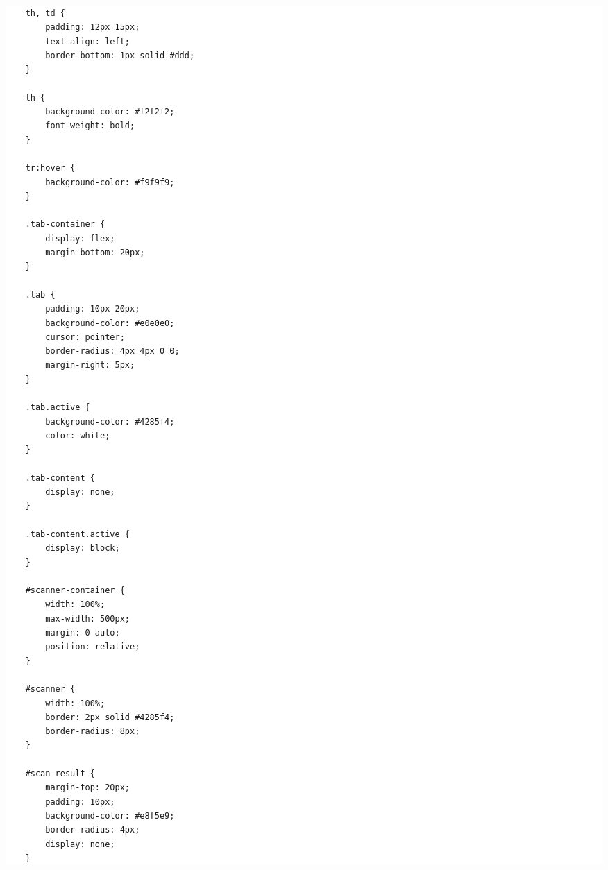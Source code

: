        th, td {
            padding: 12px 15px;
            text-align: left;
            border-bottom: 1px solid #ddd;
        }
        
        th {
            background-color: #f2f2f2;
            font-weight: bold;
        }
        
        tr:hover {
            background-color: #f9f9f9;
        }
        
        .tab-container {
            display: flex;
            margin-bottom: 20px;
        }
        
        .tab {
            padding: 10px 20px;
            background-color: #e0e0e0;
            cursor: pointer;
            border-radius: 4px 4px 0 0;
            margin-right: 5px;
        }
        
        .tab.active {
            background-color: #4285f4;
            color: white;
        }
        
        .tab-content {
            display: none;
        }
        
        .tab-content.active {
            display: block;
        }
        
        #scanner-container {
            width: 100%;
            max-width: 500px;
            margin: 0 auto;
            position: relative;
        }
        
        #scanner {
            width: 100%;
            border: 2px solid #4285f4;
            border-radius: 8px;
        }
        
        #scan-result {
            margin-top: 20px;
            padding: 10px;
            background-color: #e8f5e9;
            border-radius: 4px;
            display: none;
        }
        